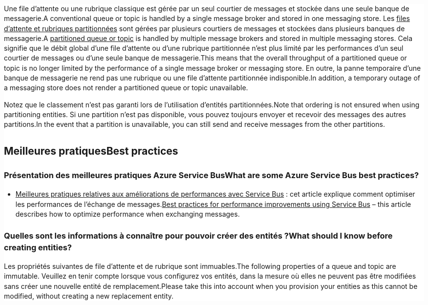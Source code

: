 <span data-ttu-id="58e28-121">Une file d’attente ou une rubrique classique est gérée par un seul courtier de messages et stockée dans une seule banque de messagerie.</span><span class="sxs-lookup"><span data-stu-id="58e28-121">A conventional queue or topic is handled by a single message broker and stored in one messaging store.</span></span> <span data-ttu-id="58e28-122">Les [files d’attente et rubriques partitionnées](service-bus-partitioning.md) sont gérées par plusieurs courtiers de messages et stockées dans plusieurs banques de messagerie.</span><span class="sxs-lookup"><span data-stu-id="58e28-122">A [partitioned queue or topic](service-bus-partitioning.md) is handled by multiple message brokers and stored in multiple messaging stores.</span></span> <span data-ttu-id="58e28-123">Cela signifie que le débit global d’une file d’attente ou d’une rubrique partitionnée n’est plus limité par les performances d’un seul courtier de messages ou d’une seule banque de messagerie.</span><span class="sxs-lookup"><span data-stu-id="58e28-123">This means that the overall throughput of a partitioned queue or topic is no longer limited by the performance of a single message broker or messaging store.</span></span> <span data-ttu-id="58e28-124">En outre, la panne temporaire d’une banque de messagerie ne rend pas une rubrique ou une file d’attente partitionnée indisponible.</span><span class="sxs-lookup"><span data-stu-id="58e28-124">In addition, a temporary outage of a messaging store does not render a partitioned queue or topic unavailable.</span></span>

<span data-ttu-id="58e28-125">Notez que le classement n’est pas garanti lors de l’utilisation d’entités partitionnées.</span><span class="sxs-lookup"><span data-stu-id="58e28-125">Note that ordering is not ensured when using partitioning entities.</span></span> <span data-ttu-id="58e28-126">Si une partition n’est pas disponible, vous pouvez toujours envoyer et recevoir des messages des autres partitions.</span><span class="sxs-lookup"><span data-stu-id="58e28-126">In the event that a partition is unavailable, you can still send and receive messages from the other partitions.</span></span>

## <a name="best-practices"></a><span data-ttu-id="58e28-127">Meilleures pratiques</span><span class="sxs-lookup"><span data-stu-id="58e28-127">Best practices</span></span>
### <a name="what-are-some-azure-service-bus-best-practices"></a><span data-ttu-id="58e28-128">Présentation des meilleures pratiques Azure Service Bus</span><span class="sxs-lookup"><span data-stu-id="58e28-128">What are some Azure Service Bus best practices?</span></span>
* <span data-ttu-id="58e28-129">[Meilleures pratiques relatives aux améliorations de performances avec Service Bus][Best practices for performance improvements using Service Bus] : cet article explique comment optimiser les performances de l’échange de messages.</span><span class="sxs-lookup"><span data-stu-id="58e28-129">[Best practices for performance improvements using Service Bus][Best practices for performance improvements using Service Bus] – this article describes how to optimize performance when exchanging messages.</span></span>

### <a name="what-should-i-know-before-creating-entities"></a><span data-ttu-id="58e28-130">Quelles sont les informations à connaître pour pouvoir créer des entités ?</span><span class="sxs-lookup"><span data-stu-id="58e28-130">What should I know before creating entities?</span></span>
<span data-ttu-id="58e28-131">Les propriétés suivantes de file d’attente et de rubrique sont immuables.</span><span class="sxs-lookup"><span data-stu-id="58e28-131">The following properties of a queue and topic are immutable.</span></span> <span data-ttu-id="58e28-132">Veuillez en tenir compte lorsque vous configurez vos entités, dans la mesure où elles ne peuvent pas être modifiées sans créer une nouvelle entité de remplacement.</span><span class="sxs-lookup"><span data-stu-id="58e28-132">Please take this into account when you provision your entities as this cannot be modified, without creating a new replacement entity.</span></span>


[Best practices for performance improvements using Service Bus]: service-bus-performance-improvements.md
[Best practices for insulating applications against Service Bus outages and disasters]: service-bus-outages-disasters.md
[Pricing overview]: https://azure.microsoft.com/pricing/details/service-bus/
[Quotas overview]: service-bus-quotas.md
[Exceptions overview]: service-bus-messaging-exceptions.md
[Shared Access Signatures]: service-bus-sas.md